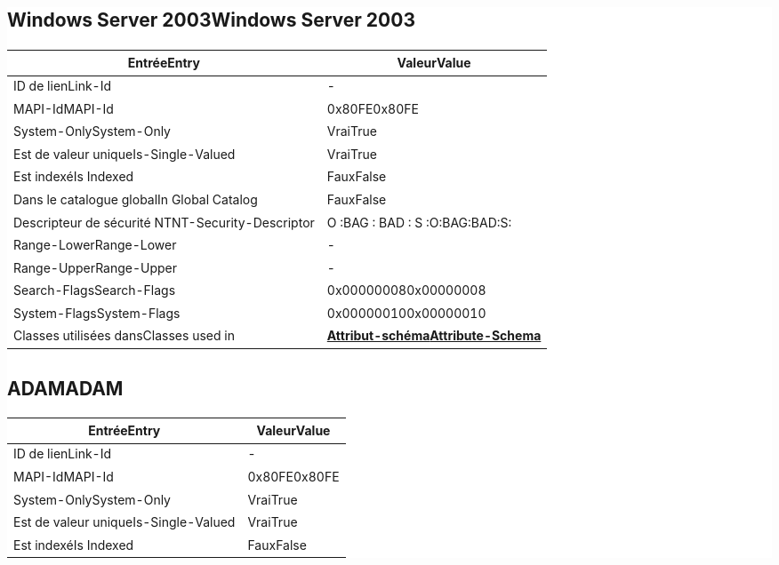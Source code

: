 ## <a name="windows-server-2003"></a><span data-ttu-id="fac10-154">Windows Server 2003</span><span class="sxs-lookup"><span data-stu-id="fac10-154">Windows Server 2003</span></span>



| <span data-ttu-id="fac10-155">Entrée</span><span class="sxs-lookup"><span data-stu-id="fac10-155">Entry</span></span> | <span data-ttu-id="fac10-156">Valeur</span><span class="sxs-lookup"><span data-stu-id="fac10-156">Value</span></span> |
|------------------------|----------------------------------------------------------|
| <span data-ttu-id="fac10-157">ID de lien</span><span class="sxs-lookup"><span data-stu-id="fac10-157">Link-Id</span></span>                | \-                                                       |
| <span data-ttu-id="fac10-158">MAPI-Id</span><span class="sxs-lookup"><span data-stu-id="fac10-158">MAPI-Id</span></span>                | <span data-ttu-id="fac10-159">0x80FE</span><span class="sxs-lookup"><span data-stu-id="fac10-159">0x80FE</span></span>                                                   |
| <span data-ttu-id="fac10-160">System-Only</span><span class="sxs-lookup"><span data-stu-id="fac10-160">System-Only</span></span>            | <span data-ttu-id="fac10-161">Vrai</span><span class="sxs-lookup"><span data-stu-id="fac10-161">True</span></span>                                                     |
| <span data-ttu-id="fac10-162">Est de valeur unique</span><span class="sxs-lookup"><span data-stu-id="fac10-162">Is-Single-Valued</span></span>       | <span data-ttu-id="fac10-163">Vrai</span><span class="sxs-lookup"><span data-stu-id="fac10-163">True</span></span>                                                     |
| <span data-ttu-id="fac10-164">Est indexé</span><span class="sxs-lookup"><span data-stu-id="fac10-164">Is Indexed</span></span>             | <span data-ttu-id="fac10-165">Faux</span><span class="sxs-lookup"><span data-stu-id="fac10-165">False</span></span>                                                    |
| <span data-ttu-id="fac10-166">Dans le catalogue global</span><span class="sxs-lookup"><span data-stu-id="fac10-166">In Global Catalog</span></span>      | <span data-ttu-id="fac10-167">Faux</span><span class="sxs-lookup"><span data-stu-id="fac10-167">False</span></span>                                                    |
| <span data-ttu-id="fac10-168">Descripteur de sécurité NT</span><span class="sxs-lookup"><span data-stu-id="fac10-168">NT-Security-Descriptor</span></span> | <span data-ttu-id="fac10-169">O :BAG : BAD : S :</span><span class="sxs-lookup"><span data-stu-id="fac10-169">O:BAG:BAD:S:</span></span>                                             |
| <span data-ttu-id="fac10-170">Range-Lower</span><span class="sxs-lookup"><span data-stu-id="fac10-170">Range-Lower</span></span>            | \-                                                       |
| <span data-ttu-id="fac10-171">Range-Upper</span><span class="sxs-lookup"><span data-stu-id="fac10-171">Range-Upper</span></span>            | \-                                                       |
| <span data-ttu-id="fac10-172">Search-Flags</span><span class="sxs-lookup"><span data-stu-id="fac10-172">Search-Flags</span></span>           | <span data-ttu-id="fac10-173">0x00000008</span><span class="sxs-lookup"><span data-stu-id="fac10-173">0x00000008</span></span>                                               |
| <span data-ttu-id="fac10-174">System-Flags</span><span class="sxs-lookup"><span data-stu-id="fac10-174">System-Flags</span></span>           | <span data-ttu-id="fac10-175">0x00000010</span><span class="sxs-lookup"><span data-stu-id="fac10-175">0x00000010</span></span>                                               |
| <span data-ttu-id="fac10-176">Classes utilisées dans</span><span class="sxs-lookup"><span data-stu-id="fac10-176">Classes used in</span></span>        | [<span data-ttu-id="fac10-177">**Attribut-schéma**</span><span class="sxs-lookup"><span data-stu-id="fac10-177">**Attribute-Schema**</span></span>](c-attributeschema.md)<br/> |



## <a name="adam"></a><span data-ttu-id="fac10-178">ADAM</span><span class="sxs-lookup"><span data-stu-id="fac10-178">ADAM</span></span>



| <span data-ttu-id="fac10-179">Entrée</span><span class="sxs-lookup"><span data-stu-id="fac10-179">Entry</span></span> | <span data-ttu-id="fac10-180">Valeur</span><span class="sxs-lookup"><span data-stu-id="fac10-180">Value</span></span> |
|------------------------|----------------------------------------------------------|
| <span data-ttu-id="fac10-181">ID de lien</span><span class="sxs-lookup"><span data-stu-id="fac10-181">Link-Id</span></span>                | \-                                                       |
| <span data-ttu-id="fac10-182">MAPI-Id</span><span class="sxs-lookup"><span data-stu-id="fac10-182">MAPI-Id</span></span>                | <span data-ttu-id="fac10-183">0x80FE</span><span class="sxs-lookup"><span data-stu-id="fac10-183">0x80FE</span></span>                                                   |
| <span data-ttu-id="fac10-184">System-Only</span><span class="sxs-lookup"><span data-stu-id="fac10-184">System-Only</span></span>            | <span data-ttu-id="fac10-185">Vrai</span><span class="sxs-lookup"><span data-stu-id="fac10-185">True</span></span>                                                     |
| <span data-ttu-id="fac10-186">Est de valeur unique</span><span class="sxs-lookup"><span data-stu-id="fac10-186">Is-Single-Valued</span></span>       | <span data-ttu-id="fac10-187">Vrai</span><span class="sxs-lookup"><span data-stu-id="fac10-187">True</span></span>                                                     |
| <span data-ttu-id="fac10-188">Est indexé</span><span class="sxs-lookup"><span data-stu-id="fac10-188">Is Indexed</span></span>             | <span data-ttu-id="fac10-189">Faux</span><span class="sxs-lookup"><span data-stu-id="fac10-189">False</span></span>                                                    |